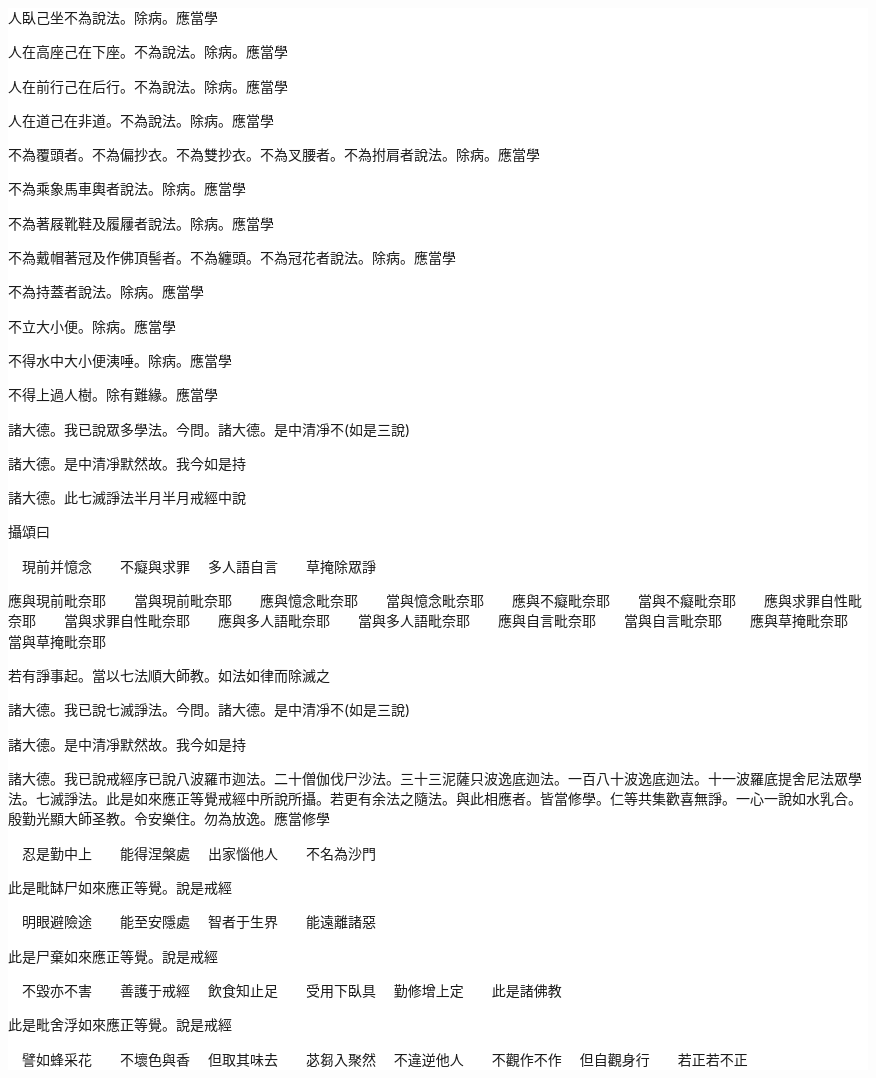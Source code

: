 人臥己坐不為說法。除病。應當學

人在高座己在下座。不為說法。除病。應當學

人在前行己在后行。不為說法。除病。應當學

人在道己在非道。不為說法。除病。應當學

不為覆頭者。不為偏抄衣。不為雙抄衣。不為叉腰者。不為拊肩者說法。除病。應當學

不為乘象馬車輿者說法。除病。應當學

不為著屐靴鞋及履屨者說法。除病。應當學

不為戴帽著冠及作佛頂髻者。不為纏頭。不為冠花者說法。除病。應當學

不為持蓋者說法。除病。應當學

不立大小便。除病。應當學

不得水中大小便洟唾。除病。應當學

不得上過人樹。除有難緣。應當學

諸大德。我已說眾多學法。今問。諸大德。是中清凈不(如是三說)

諸大德。是中清凈默然故。我今如是持

諸大德。此七滅諍法半月半月戒經中說

攝頌曰

　現前并憶念　　不癡與求罪
　多人語自言　　草掩除眾諍　

應與現前毗奈耶　　當與現前毗奈耶　　應與憶念毗奈耶　　當與憶念毗奈耶　　應與不癡毗奈耶　　當與不癡毗奈耶　　應與求罪自性毗奈耶　　當與求罪自性毗奈耶　　應與多人語毗奈耶　　當與多人語毗奈耶　　應與自言毗奈耶　　當與自言毗奈耶　　應與草掩毗奈耶　　當與草掩毗奈耶

若有諍事起。當以七法順大師教。如法如律而除滅之

諸大德。我已說七滅諍法。今問。諸大德。是中清凈不(如是三說)

諸大德。是中清凈默然故。我今如是持

諸大德。我已說戒經序已說八波羅市迦法。二十僧伽伐尸沙法。三十三泥薩只波逸底迦法。一百八十波逸底迦法。十一波羅底提舍尼法眾學法。七滅諍法。此是如來應正等覺戒經中所說所攝。若更有余法之隨法。與此相應者。皆當修學。仁等共集歡喜無諍。一心一說如水乳合。殷勤光顯大師圣教。令安樂住。勿為放逸。應當修學

　忍是勤中上　　能得涅槃處
　出家惱他人　　不名為沙門　

此是毗缽尸如來應正等覺。說是戒經

　明眼避險途　　能至安隱處
　智者于生界　　能遠離諸惡　

此是尸棄如來應正等覺。說是戒經

　不毀亦不害　　善護于戒經
　飲食知止足　　受用下臥具
　勤修增上定　　此是諸佛教　

此是毗舍浮如來應正等覺。說是戒經

　譬如蜂采花　　不壞色與香
　但取其味去　　苾芻入聚然
　不違逆他人　　不觀作不作
　但自觀身行　　若正若不正　
